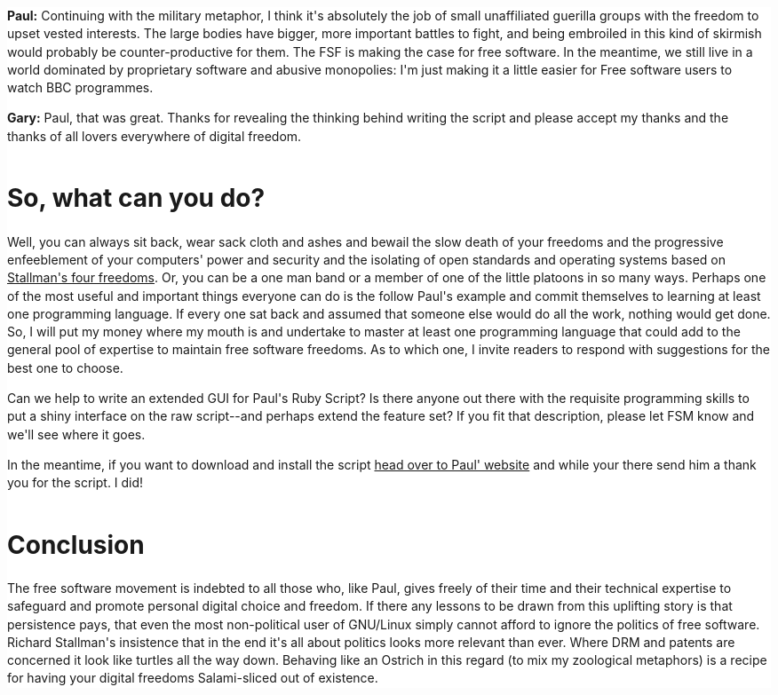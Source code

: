 **Paul:** Continuing with the military metaphor, I think it's absolutely the job of small unaffiliated guerilla groups with the freedom to upset vested interests. The large bodies have bigger, more important battles to fight, and being embroiled in this kind of skirmish would probably be counter-productive for them. The FSF is making the case for free software. In the meantime, we still live in a world dominated by proprietary software and abusive monopolies: I'm just making it a little easier for Free software users to watch BBC programmes.

**Gary:** Paul, that was great. Thanks for revealing the thinking behind writing the script and please accept my thanks and the thanks of all lovers everywhere of digital freedom.

# So, what can you do?

Well, you can always sit back, wear sack cloth and ashes and bewail the slow death of your freedoms and the progressive enfeeblement of your computers' power and security and the isolating of open standards and operating systems based on [Stallman's four freedoms](http://www.gnu.org/philosophy/free-sw.html). Or, you can be a one man band or a member of one of the little platoons in so many ways. Perhaps one of the most useful and important things everyone can do is the follow Paul's example and commit themselves to learning at least one programming language. If every one sat back and assumed that someone else would do all the work, nothing would get done. So, I will put my money where my mouth is and undertake to master at least one programming language that could add to the general pool of expertise to maintain free software freedoms. As to which one, I invite readers to respond with suggestions for the best one to choose.

Can we help to write an extended GUI for Paul's Ruby Script? Is there anyone out there with the requisite programming skills to put a shiny interface on the raw script--and perhaps extend the feature set? If you fit that description, please let FSM know and we'll see where it goes. 

In the meantime, if you want to download and install the script [head over to Paul' website](http://po-ru.com/diary/bbc-iplayer-fix-hacked-again/) and while your there send him a thank you for the script. I did!

# Conclusion

The free software movement is indebted to all those who, like Paul, gives freely of their time and their technical expertise to safeguard and promote personal digital choice and freedom. If there any lessons to be drawn from this uplifting story is that persistence pays, that even the most non-political user of GNU/Linux simply cannot afford to ignore the politics of free software. Richard Stallman's insistence that in the end it's all about politics looks more relevant than ever. Where DRM and patents are concerned it look like turtles all the way down. Behaving like an Ostrich in this regard (to mix my zoological metaphors) is a recipe for having your digital freedoms Salami-sliced out of existence. 


